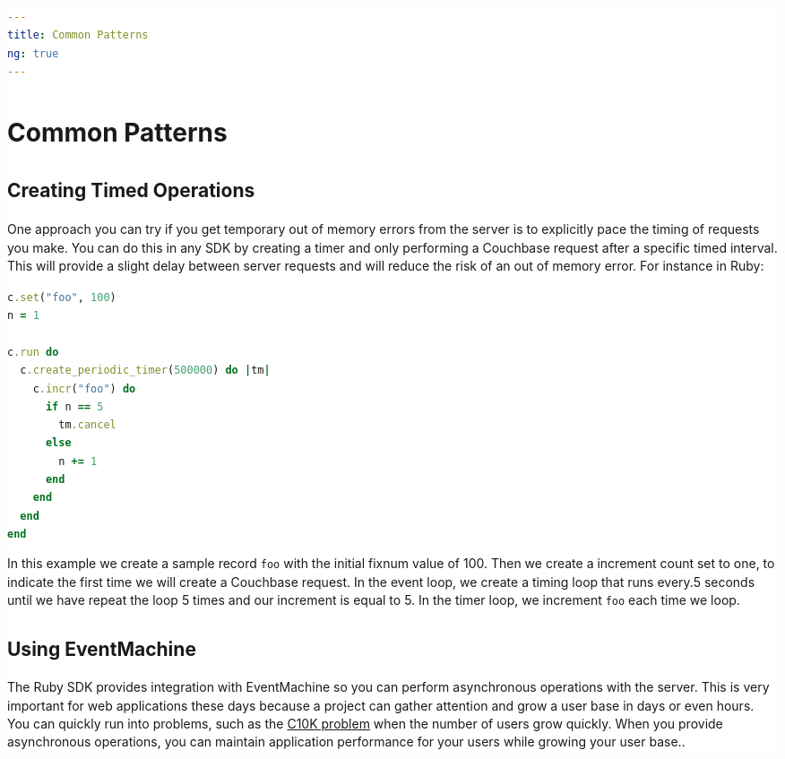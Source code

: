 ```yaml
---
title: Common Patterns
ng: true
---
```


# Common Patterns

<a id="couchbase-sdk-ruby-timed-operations"></a>

## Creating Timed Operations

One approach you can try if you get temporary out of memory errors from the server is to explicitly pace the timing of requests you make. You can do this in any SDK by creating a timer and only performing a Couchbase request after a specific timed interval. This will provide a slight delay between server requests and will reduce the risk of an out of memory error. For instance in Ruby:

```ruby
c.set("foo", 100)
n = 1

c.run do
  c.create_periodic_timer(500000) do |tm|
    c.incr("foo") do
      if n == 5
        tm.cancel
      else
        n += 1
      end
    end
  end
end
```

In this example we create a sample record `foo` with the initial fixnum value of
100. Then we create a increment count set to one, to indicate the first time we
will create a Couchbase request. In the event loop, we create a timing loop that
runs every.5 seconds until we have repeat the loop 5 times and our increment is
equal to 5. In the timer loop, we increment `foo` each time we loop.

<a id="couchbase-sdk-ruby-eventmachine"></a>

## Using EventMachine

The Ruby SDK provides integration with EventMachine so you can perform
asynchronous operations with the server. This is very important for web
applications these days because a project can gather attention and grow a user
base in days or even hours. You can quickly run into problems, such as the [C10K
problem](http://www.kegel.com/c10k.html) when the number of users grow quickly.
When you provide asynchronous operations, you can maintain application
performance for your users while growing your user base..
